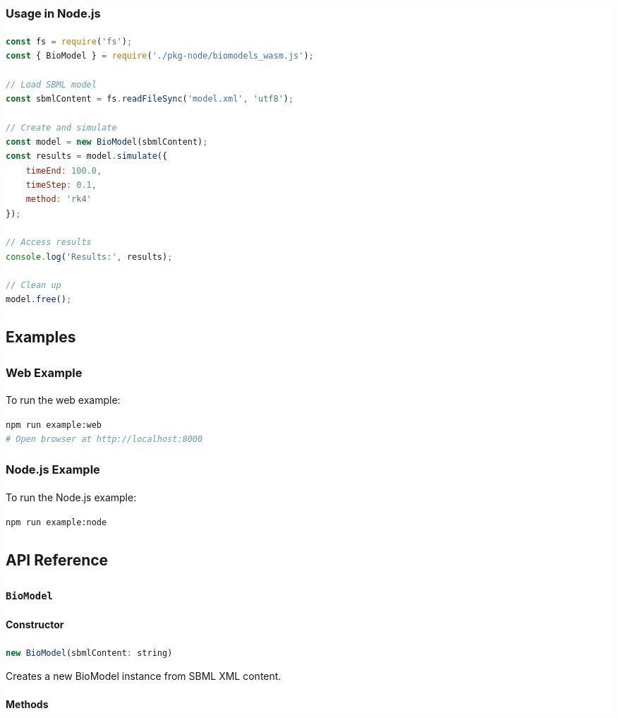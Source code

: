 ### Usage in Node.js

```javascript
const fs = require('fs');
const { BioModel } = require('./pkg-node/biomodels_wasm.js');

// Load SBML model
const sbmlContent = fs.readFileSync('model.xml', 'utf8');

// Create and simulate
const model = new BioModel(sbmlContent);
const results = model.simulate({
    timeEnd: 100.0,
    timeStep: 0.1,
    method: 'rk4'
});

// Access results
console.log('Results:', results);

// Clean up
model.free();
```

## Examples

### Web Example
To run the web example:
```bash
npm run example:web
# Open browser at http://localhost:8000
```

### Node.js Example
To run the Node.js example:
```bash
npm run example:node
```

## API Reference

### `BioModel`

#### Constructor
```javascript
new BioModel(sbmlContent: string)
```
Creates a new BioModel instance from SBML XML content.

#### Methods
